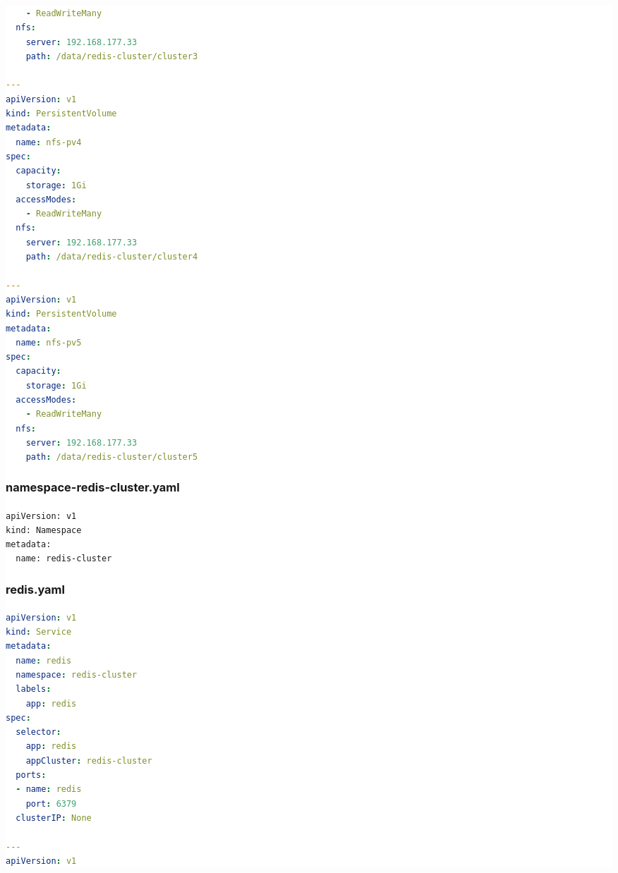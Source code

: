 ```yaml
    - ReadWriteMany
  nfs:
    server: 192.168.177.33
    path: /data/redis-cluster/cluster3

---
apiVersion: v1
kind: PersistentVolume
metadata:
  name: nfs-pv4
spec:
  capacity:
    storage: 1Gi
  accessModes:
    - ReadWriteMany
  nfs:
    server: 192.168.177.33
    path: /data/redis-cluster/cluster4

---
apiVersion: v1
kind: PersistentVolume
metadata:
  name: nfs-pv5
spec:
  capacity:
    storage: 1Gi
  accessModes:
    - ReadWriteMany
  nfs:
    server: 192.168.177.33
    path: /data/redis-cluster/cluster5
```

### namespace-redis-cluster.yaml

```
apiVersion: v1
kind: Namespace
metadata:
  name: redis-cluster
```

### redis.yaml

```yaml
apiVersion: v1
kind: Service
metadata:
  name: redis
  namespace: redis-cluster
  labels:
    app: redis
spec:
  selector:
    app: redis
    appCluster: redis-cluster
  ports:
  - name: redis
    port: 6379
  clusterIP: None

---
apiVersion: v1
```